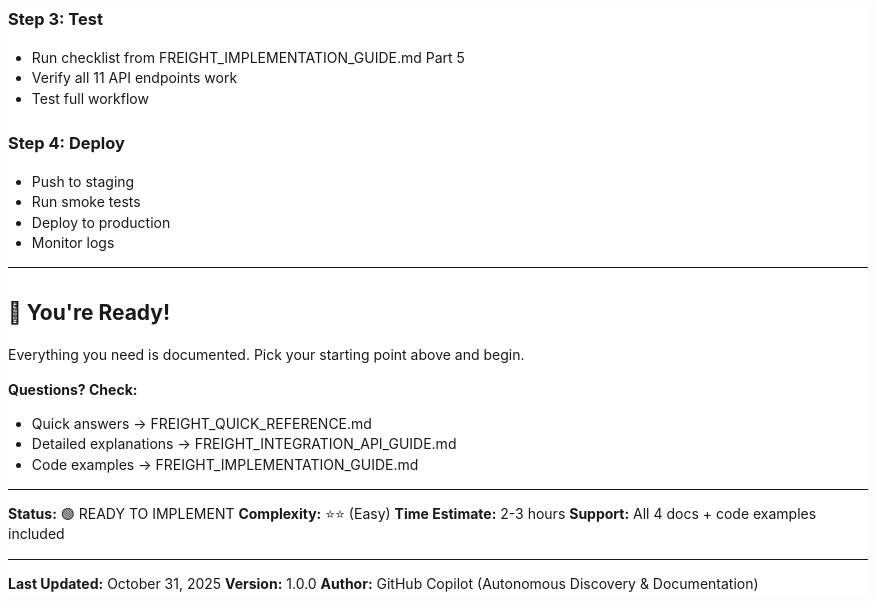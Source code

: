 ### Step 3: Test
- Run checklist from FREIGHT_IMPLEMENTATION_GUIDE.md Part 5
- Verify all 11 API endpoints work
- Test full workflow

### Step 4: Deploy
- Push to staging
- Run smoke tests
- Deploy to production
- Monitor logs

---

## 🎉 You're Ready!

Everything you need is documented. Pick your starting point above and begin.

**Questions? Check:**
- Quick answers → FREIGHT_QUICK_REFERENCE.md
- Detailed explanations → FREIGHT_INTEGRATION_API_GUIDE.md
- Code examples → FREIGHT_IMPLEMENTATION_GUIDE.md

---

**Status:** 🟢 READY TO IMPLEMENT
**Complexity:** ⭐⭐ (Easy)
**Time Estimate:** 2-3 hours
**Support:** All 4 docs + code examples included

---

**Last Updated:** October 31, 2025
**Version:** 1.0.0
**Author:** GitHub Copilot (Autonomous Discovery & Documentation)
